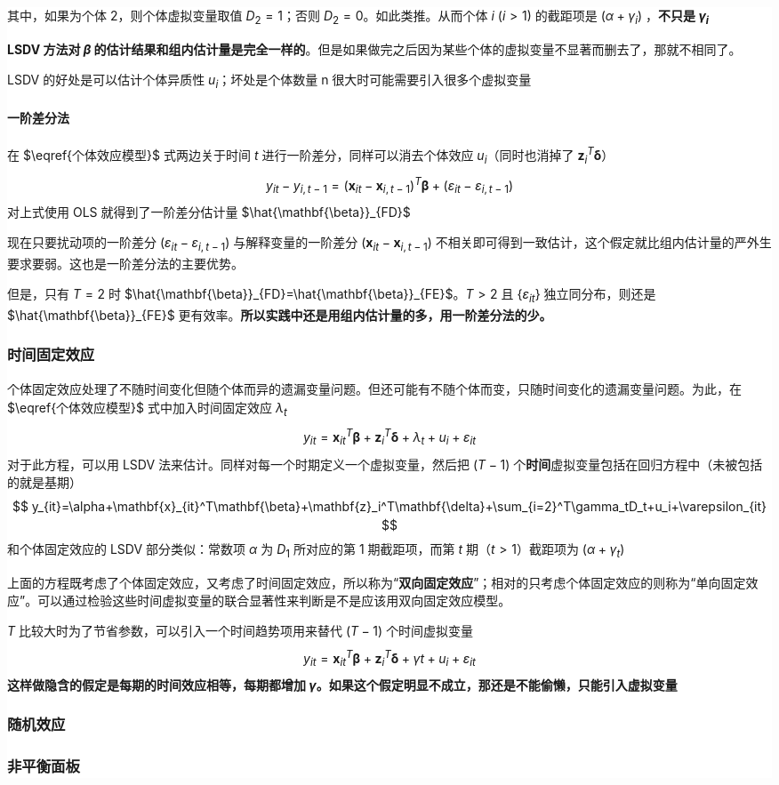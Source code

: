 其中，如果为个体 2，则个体虚拟变量取值 $D_2=1$；否则 $D_2=0$。如此类推。从而个体 $i$  ($i>1$) 的截距项是 ($\alpha+\gamma_i$) ，**不只是 $\gamma_i$**

**LSDV 方法对 $\beta$ 的估计结果和组内估计量是完全一样的**。但是如果做完之后因为某些个体的虚拟变量不显著而删去了，那就不相同了。

LSDV 的好处是可以估计个体异质性 $u_i$；坏处是个体数量 n 很大时可能需要引入很多个虚拟变量



#### 一阶差分法

在 $\eqref{个体效应模型}$ 式两边关于时间 $t$ 进行一阶差分，同样可以消去个体效应 $u_i$（同时也消掉了 $\mathbf{z}_i^T\mathbf{\delta}$）
$$
y_{it}-y_{i,t-1}=(\mathbf{x}_{it}-\mathbf{x}_{i,t-1})^T\mathbf{\beta}+(\varepsilon_{it}-\varepsilon_{i,t-1})
$$
对上式使用 OLS 就得到了一阶差分估计量 $\hat{\mathbf{\beta}}_{FD}$

现在只要扰动项的一阶差分 $(\varepsilon_{it}-\varepsilon_{i,t-1})$ 与解释变量的一阶差分 $(\mathbf{x}_{it}-\mathbf{x}_{i,t-1})$ 不相关即可得到一致估计，这个假定就比组内估计量的严外生要求要弱。这也是一阶差分法的主要优势。

但是，只有 $T=2$ 时 $\hat{\mathbf{\beta}}_{FD}=\hat{\mathbf{\beta}}_{FE}$。$T>2$ 且 $\{\varepsilon_{it}\}$ 独立同分布，则还是 $\hat{\mathbf{\beta}}_{FE}$ 更有效率。**所以实践中还是用组内估计量的多，用一阶差分法的少。**



### 时间固定效应

个体固定效应处理了不随时间变化但随个体而异的遗漏变量问题。但还可能有不随个体而变，只随时间变化的遗漏变量问题。为此，在 $\eqref{个体效应模型}$ 式中加入时间固定效应 $\lambda_t$
$$
y_{it}=\mathbf{x}_{it}^T\mathbf{\beta}+\mathbf{z}_i^T\mathbf{\delta}+\lambda_t+u_i+\varepsilon_{it}
$$
对于此方程，可以用 LSDV 法来估计。同样对每一个时期定义一个虚拟变量，然后把 ($T-1$) 个**时间**虚拟变量包括在回归方程中（未被包括的就是基期）
$$
y_{it}=\alpha+\mathbf{x}_{it}^T\mathbf{\beta}+\mathbf{z}_i^T\mathbf{\delta}+\sum_{i=2}^T\gamma_tD_t+u_i+\varepsilon_{it}
$$
和个体固定效应的 LSDV 部分类似：常数项 $\alpha$ 为 $D_1$ 所对应的第 1 期截距项，而第 $t$ 期（$t>1$）截距项为 ($\alpha+\gamma_t$)

上面的方程既考虑了个体固定效应，又考虑了时间固定效应，所以称为“**双向固定效应**”；相对的只考虑个体固定效应的则称为“单向固定效应”。可以通过检验这些时间虚拟变量的联合显著性来判断是不是应该用双向固定效应模型。                                                                                                 

$T$ 比较大时为了节省参数，可以引入一个时间趋势项用来替代 $(T-1)$ 个时间虚拟变量
$$
y_{it}=\mathbf{x}_{it}^T\mathbf{\beta}+\mathbf{z}_i^T\mathbf{\delta}+\gamma t+u_i+\varepsilon_{it}
$$
**这样做隐含的假定是每期的时间效应相等，每期都增加 $\gamma$。如果这个假定明显不成立，那还是不能偷懒，只能引入虚拟变量**



### 随机效应





### 非平衡面板

